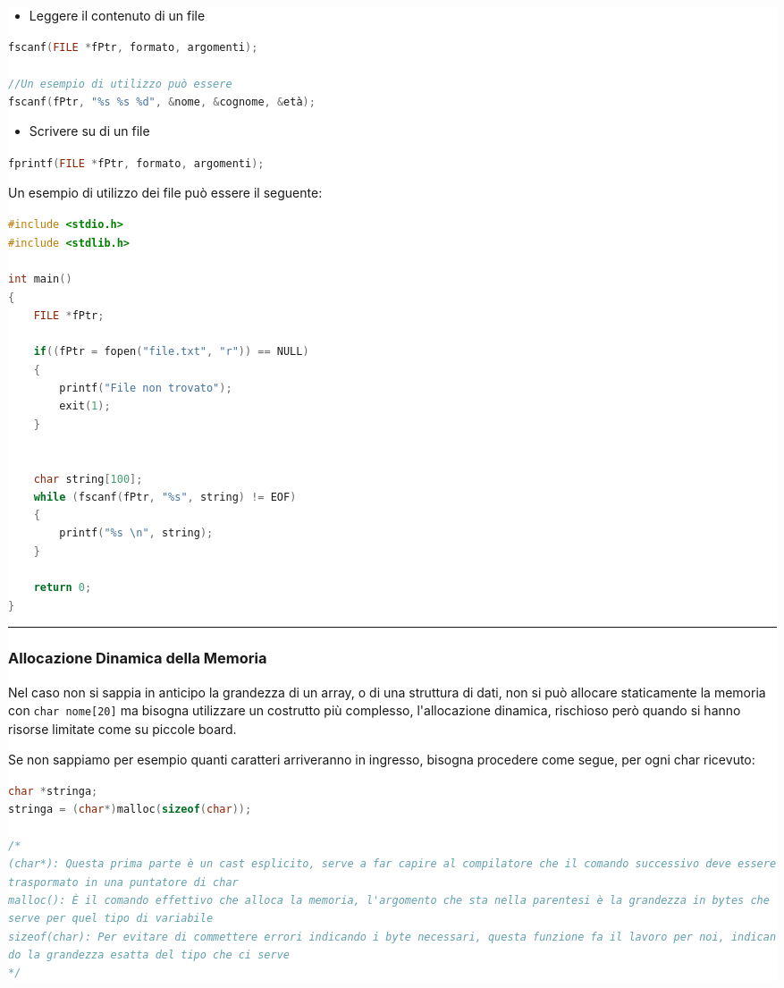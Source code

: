 - Leggere il contenuto di un file
```c
fscanf(FILE *fPtr, formato, argomenti);

//Un esempio di utilizzo può essere
fscanf(fPtr, "%s %s %d", &nome, &cognome, &età);
```

- Scrivere su di un file
```c
fprintf(FILE *fPtr, formato, argomenti);
```

Un esempio di utilizzo dei file può essere il seguente:
```c
#include <stdio.h>
#include <stdlib.h>
 
int main()
{
    FILE *fPtr;
 
    if((fPtr = fopen("file.txt", "r")) == NULL)
    {
        printf("File non trovato");
        exit(1);
    }
 
 
    char string[100];
    while (fscanf(fPtr, "%s", string) != EOF)
    {
        printf("%s \n", string);
    }
 
    return 0;
}
```

---

### Allocazione Dinamica della Memoria
Nel caso non si sappia in anticipo la grandezza di un array, o di una struttura di dati, non si può allocare staticamente la memoria con `char nome[20]` ma bisogna utilizzare un costrutto più complesso, l'allocazione dinamica, rischioso però quando si hanno risorse limitate come su piccole board.

Se non sappiamo per esempio quanti caratteri arriveranno in ingresso, bisogna procedere come segue, per ogni char ricevuto:
```c
char *stringa;
stringa = (char*)malloc(sizeof(char));

/*
(char*): Questa prima parte è un cast esplicito, serve a far capire al compilatore che il comando successivo deve essere traspormato in una puntatore di char
malloc(): È il comando effettivo che alloca la memoria, l'argomento che sta nella parentesi è la grandezza in bytes che serve per quel tipo di variabile
sizeof(char): Per evitare di commettere errori indicando i byte necessari, questa funzione fa il lavoro per noi, indicando la grandezza esatta del tipo che ci serve
*/
```
